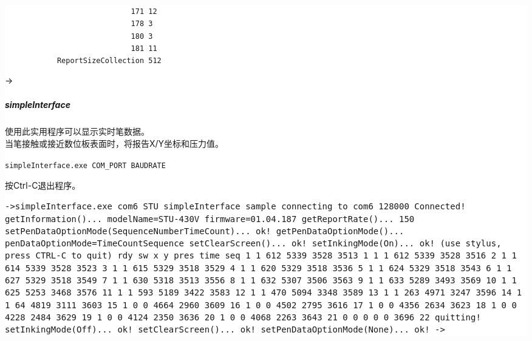                                  171 12  
                                 178 3  
                                 180 3  
                                 181 11  
                ReportSizeCollection 512  
->  
</kbd>

##### simpleInterface

使用此实用程序可以显示实时笔数据。   
当笔接触或接近数位板表面时，将报告X/Y坐标和压力值。
```
simpleInterface.exe COM_PORT BAUDRATE
```
按Ctrl-C退出程序。  

<kbd>
->simpleInterface.exe com6  
STU simpleInterface sample  
connecting to com6  128000  
Connected!  
getInformation()... modelName=STU-430V firmware=01.04.187  
getReportRate()... 150  
setPenDataOptionMode(SequenceNumberTimeCount)... ok!  
getPenDataOptionMode()... penDataOptionMode=TimeCountSequence  
setClearScreen()... ok!  
setInkingMode(On)... ok!  
(use stylus, press CTRL-C to quit)  
rdy  sw     x     y  pres  time   seq  
  1   1   612  5339  3528  3513     1  
  1   1   612  5339  3528  3516     2  
  1   1   614  5339  3528  3523     3  
  1   1   615  5329  3518  3529     4  
  1   1   620  5329  3518  3536     5  
  1   1   624  5329  3518  3543     6  
  1   1   627  5329  3518  3549     7  
  1   1   630  5318  3513  3556     8  
  1   1   632  5307  3506  3563     9  
  1   1   633  5289  3493  3569    10  
  1   1   625  5253  3468  3576    11  
  1   1   593  5189  3422  3583    12  
  1   1   470  5094  3348  3589    13  
  1   1   263  4971  3247  3596    14  
  1   1    64  4819  3111  3603    15  
  1   0     0  4664  2960  3609    16  
  1   0     0  4502  2795  3616    17  
  1   0     0  4356  2634  3623    18  
  1   0     0  4228  2484  3629    19  
  1   0     0  4124  2350  3636    20  
  1   0     0  4068  2263  3643    21  
  0   0     0     0     0  3696    22  
quitting!  
setInkingMode(Off)... ok!  
setClearScreen()... ok!  
setPenDataOptionMode(None)... ok!   
->
</kbd>
